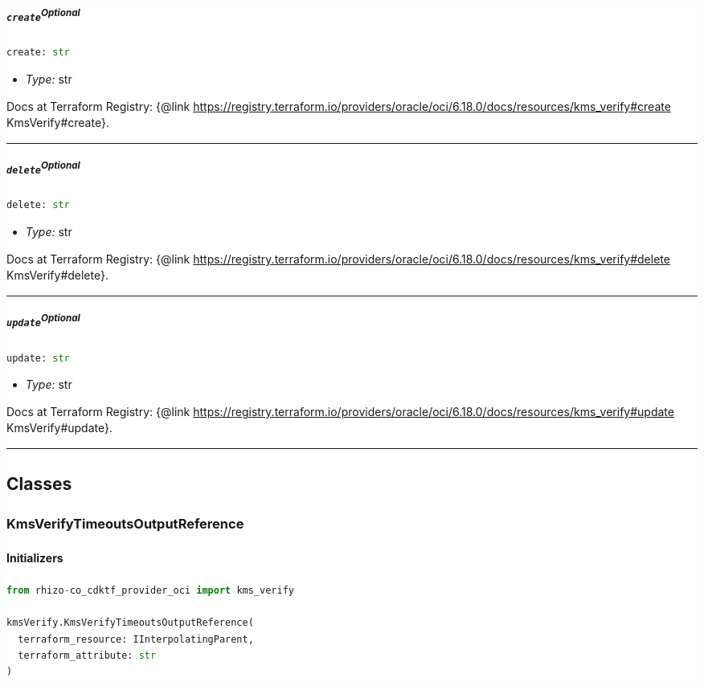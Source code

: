
##### `create`<sup>Optional</sup> <a name="create" id="rhizo-co-terraform-provider-oci.kmsVerify.KmsVerifyTimeouts.property.create"></a>

```python
create: str
```

- *Type:* str

Docs at Terraform Registry: {@link https://registry.terraform.io/providers/oracle/oci/6.18.0/docs/resources/kms_verify#create KmsVerify#create}.

---

##### `delete`<sup>Optional</sup> <a name="delete" id="rhizo-co-terraform-provider-oci.kmsVerify.KmsVerifyTimeouts.property.delete"></a>

```python
delete: str
```

- *Type:* str

Docs at Terraform Registry: {@link https://registry.terraform.io/providers/oracle/oci/6.18.0/docs/resources/kms_verify#delete KmsVerify#delete}.

---

##### `update`<sup>Optional</sup> <a name="update" id="rhizo-co-terraform-provider-oci.kmsVerify.KmsVerifyTimeouts.property.update"></a>

```python
update: str
```

- *Type:* str

Docs at Terraform Registry: {@link https://registry.terraform.io/providers/oracle/oci/6.18.0/docs/resources/kms_verify#update KmsVerify#update}.

---

## Classes <a name="Classes" id="Classes"></a>

### KmsVerifyTimeoutsOutputReference <a name="KmsVerifyTimeoutsOutputReference" id="rhizo-co-terraform-provider-oci.kmsVerify.KmsVerifyTimeoutsOutputReference"></a>

#### Initializers <a name="Initializers" id="rhizo-co-terraform-provider-oci.kmsVerify.KmsVerifyTimeoutsOutputReference.Initializer"></a>

```python
from rhizo-co_cdktf_provider_oci import kms_verify

kmsVerify.KmsVerifyTimeoutsOutputReference(
  terraform_resource: IInterpolatingParent,
  terraform_attribute: str
)
```

